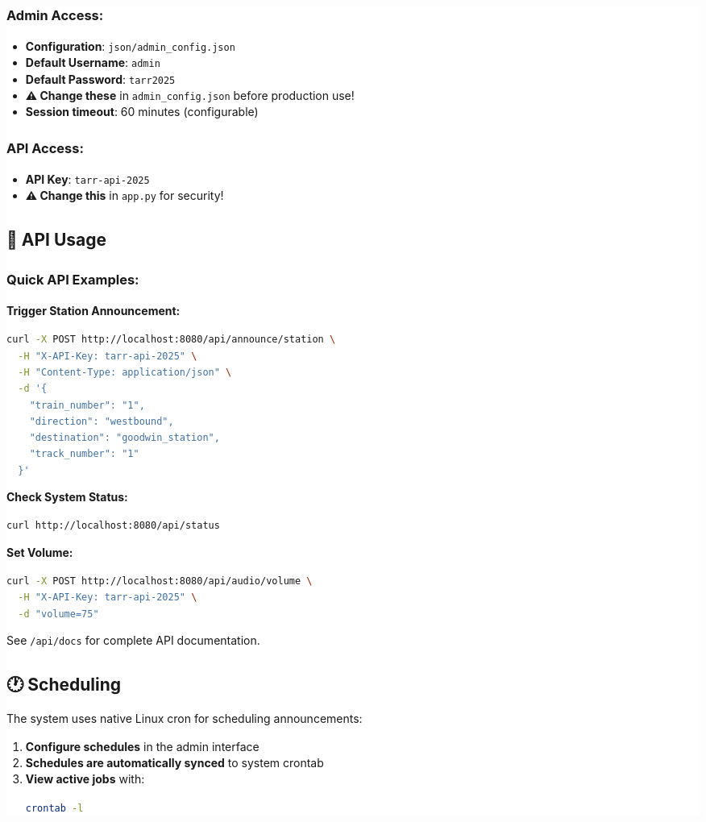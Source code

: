 ### Admin Access:
- **Configuration**: `json/admin_config.json`
- **Default Username**: `admin`
- **Default Password**: `tarr2025`
- **⚠️ Change these** in `admin_config.json` before production use!
- **Session timeout**: 60 minutes (configurable)

### API Access:
- **API Key**: `tarr-api-2025`
- **⚠️ Change this** in `app.py` for security!

## 🔌 API Usage

### Quick API Examples:

**Trigger Station Announcement:**
```bash
curl -X POST http://localhost:8080/api/announce/station \
  -H "X-API-Key: tarr-api-2025" \
  -H "Content-Type: application/json" \
  -d '{
    "train_number": "1",
    "direction": "westbound",
    "destination": "goodwin_station",
    "track_number": "1"
  }'
```

**Check System Status:**
```bash
curl http://localhost:8080/api/status
```

**Set Volume:**
```bash
curl -X POST http://localhost:8080/api/audio/volume \
  -H "X-API-Key: tarr-api-2025" \
  -d "volume=75"
```

See `/api/docs` for complete API documentation.

## 🕐 Scheduling

The system uses native Linux cron for scheduling announcements:

1. **Configure schedules** in the admin interface
2. **Schedules are automatically synced** to system crontab
3. **View active jobs** with:
   ```bash
   crontab -l
   ```
